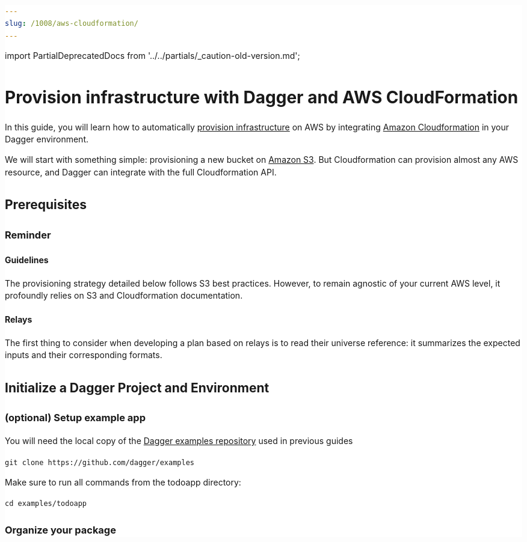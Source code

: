 ```yaml
---
slug: /1008/aws-cloudformation/
---
```

import PartialDeprecatedDocs from '../../partials/_caution-old-version.md';

# Provision infrastructure with Dagger and AWS CloudFormation

<PartialDeprecatedDocs />

In this guide, you will learn how to automatically [provision infrastructure](https://dzone.com/articles/infrastructure-provisioning-–) on AWS by integrating [Amazon Cloudformation](https://aws.amazon.com/cloudformation/) in your Dagger environment.

We will start with something simple: provisioning a new bucket on [Amazon S3](https://en.wikipedia.org/wiki/Amazon_S3). But Cloudformation can provision almost any AWS resource, and Dagger can integrate with the full Cloudformation API.

## Prerequisites

### Reminder

#### Guidelines

The provisioning strategy detailed below follows S3 best practices. However, to remain agnostic of your current AWS level, it profoundly relies on S3 and Cloudformation documentation.

#### Relays

The first thing to consider when developing a plan based on relays is to read their universe reference: it summarizes the expected inputs and their corresponding formats.

## Initialize a Dagger Project and Environment

### (optional) Setup example app

You will need the local copy of the [Dagger examples repository](https://github.com/dagger/examples) used in previous guides

```shell
git clone https://github.com/dagger/examples
```

Make sure to run all commands from the todoapp directory:

```shell
cd examples/todoapp
```

### Organize your package
